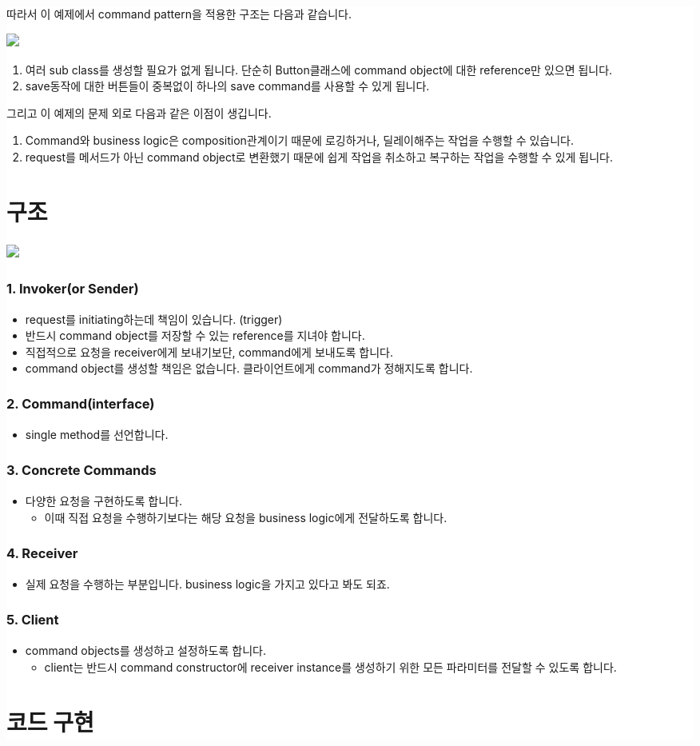 



따라서 이 예제에서 command pattern을 적용한 구조는 다음과 같습니다.



![](https://refactoring.guru/images/patterns/diagrams/command/solution3-en.png)



1. 여러 sub class를 생성할 필요가 없게 됩니다. 단순히 Button클래스에 command object에 대한 reference만 있으면 됩니다.
2. save동작에 대한 버튼들이 중복없이 하나의 save command를 사용할 수 있게 됩니다.



그리고 이 예제의 문제 외로 다음과 같은 이점이 생깁니다.

1. Command와 business logic은 composition관계이기 때문에 로깅하거나, 딜레이해주는 작업을 수행할 수 있습니다.
2. request를 메서드가 아닌 command object로 변환했기 때문에 쉽게 작업을 취소하고 복구하는 작업을 수행할 수 있게 됩니다.





# 구조

![](https://refactoring.guru/images/patterns/diagrams/command/structure-indexed.png)

### 1. Invoker(or Sender)

* request를 initiating하는데 책임이 있습니다. (trigger)
* 반드시 command object를 저장할 수 있는 reference를 지녀야 합니다.
* 직접적으로 요청을 receiver에게 보내기보단, command에게 보내도록 합니다.
* command object를 생성할 책임은 없습니다. 클라이언트에게 command가 정해지도록 합니다.

### 2. Command(interface)

* single method를 선언합니다.

### 3. Concrete Commands

* 다양한 요청을 구현하도록 합니다.
  * 이때 직접 요청을 수행하기보다는 해당 요청을 business logic에게 전달하도록 합니다.

### 4. Receiver

* 실제 요청을 수행하는 부분입니다. business logic을 가지고 있다고 봐도 되죠.

### 5. Client

* command objects를 생성하고 설정하도록 합니다.
  * client는 반드시 command constructor에 receiver instance를 생성하기 위한 모든 파라미터를 전달할 수 있도록 합니다.





# 코드 구현
